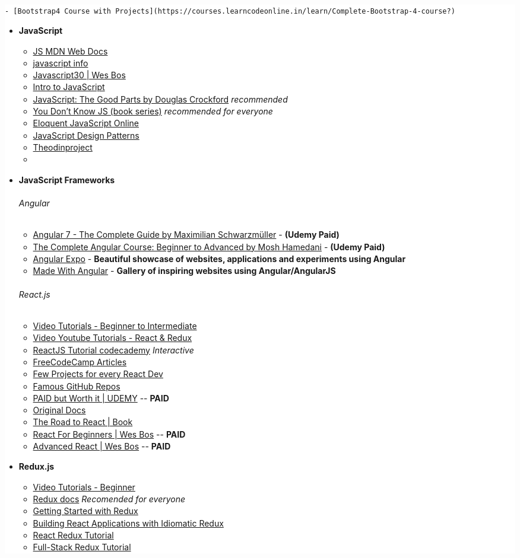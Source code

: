     - [Bootstrap4 Course with Projects](https://courses.learncodeonline.in/learn/Complete-Bootstrap-4-course?)

- **JavaScript**
    - [JS MDN Web Docs](https://developer.mozilla.org/en-US/docs/Learn/JavaScript)
    - [javascript info](https://javascript.info/)
    - [Javascript30 | Wes Bos](https://javascript30.com/)
    - [Intro to JavaScript](https://in.udacity.com/course/intro-to-javascript--ud803-india)
    - [JavaScript: The Good Parts by Douglas Crockford](https://www.amazon.com/JavaScript-Good-Parts-Douglas-Crockford/dp/0596517742) *recommended*
    - [You Don’t Know JS (book series)](https://github.com/getify/You-Dont-Know-JS) *recommended for everyone*
    - [Eloquent JavaScript Online](https://eloquentjavascript.net/)
    - [JavaScript Design Patterns](https://in.udacity.com/course/javascript-design-patterns--ud989)
    - [Theodinproject](https://www.theodinproject.com/)
    -

- **JavaScript Frameworks**    
     ###### Angular
     - [Angular 7 - The Complete Guide by Maximilian Schwarzmüller](https://www.udemy.com/the-complete-guide-to-angular-2/) - **(Udemy Paid)**
    - [The Complete Angular Course: Beginner to Advanced by  Mosh Hamedani](https://www.udemy.com/the-complete-angular-master-class/) - **(Udemy Paid)**
    - [Angular Expo](https://angularexpo.com/) - **Beautiful showcase of websites, applications and experiments using Angular**
    - [Made With Angular](https://www.madewithangular.com/) - **Gallery of inspiring websites using Angular/AngularJS**

     ###### React.js
     - [Video Tutorials - Beginner to Intermediate](https://www.youtube.com/watch?v=JPT3bFIwJYA&list=PL55RiY5tL51oyA8euSROLjMFZbXaV7skS)
     - [Video Youtube Tutorials - React & Redux](https://www.youtube.com/watch?v=OxIDLw0M-m0&list=PL4cUxeGkcC9ij8CfkAY2RAGb-tmkNwQHG)
     - [ReactJS Tutorial codecademy](https://www.codecademy.com/learn/react-101) *Interactive*
     - [FreeCodeCamp Articles](https://medium.freecodecamp.org/search?q=react)
     - [Few Projects for every React Dev](https://daveceddia.com/react-practice-projects/)
     - [Famous GitHub Repos](https://medium.mybridge.co/react-js-open-source-for-the-past-year-2018-a7c553902010)
     - [PAID but Worth it | UDEMY](https://www.udemy.com/react-the-complete-guide-incl-redux/) -- **PAID**
     - [Original Docs](https://reactjs.org/docs/hello-world.html)
     - [The Road to React | Book](https://drive.google.com/open?id=1ilClAJQ3FmCB-2cEuVDZtVMbeXumSj3t)
     - [React For Beginners | Wes Bos](https://reactforbeginners.com/) -- **PAID**
     - [Advanced React | Wes Bos](https://advancedreact.com/) -- **PAID**


- **Redux.js**
     - [Video Tutorials - Beginner](https://www.youtube.com/watch?v=1w-oQ-i1XB8&list=PLoYCgNOIyGADILc3iUJzygCqC8Tt3bRXt)
     - [Redux docs](https://redux.js.org/introduction) *Recomended for everyone*
     - [Getting Started with Redux](https://egghead.io/courses/getting-started-with-redux)
     - [Building React Applications with Idiomatic Redux](https://egghead.io/courses/building-react-applications-with-idiomatic-redux)
     - [React Redux Tutorial](https://dev.to/valentinogagliardi/react-redux-tutorial-for-beginners-learning-redux-in-2018-13hj)
     - [Full-Stack Redux Tutorial](http://teropa.info/blog/2015/09/10/full-stack-redux-tutorial.html)
